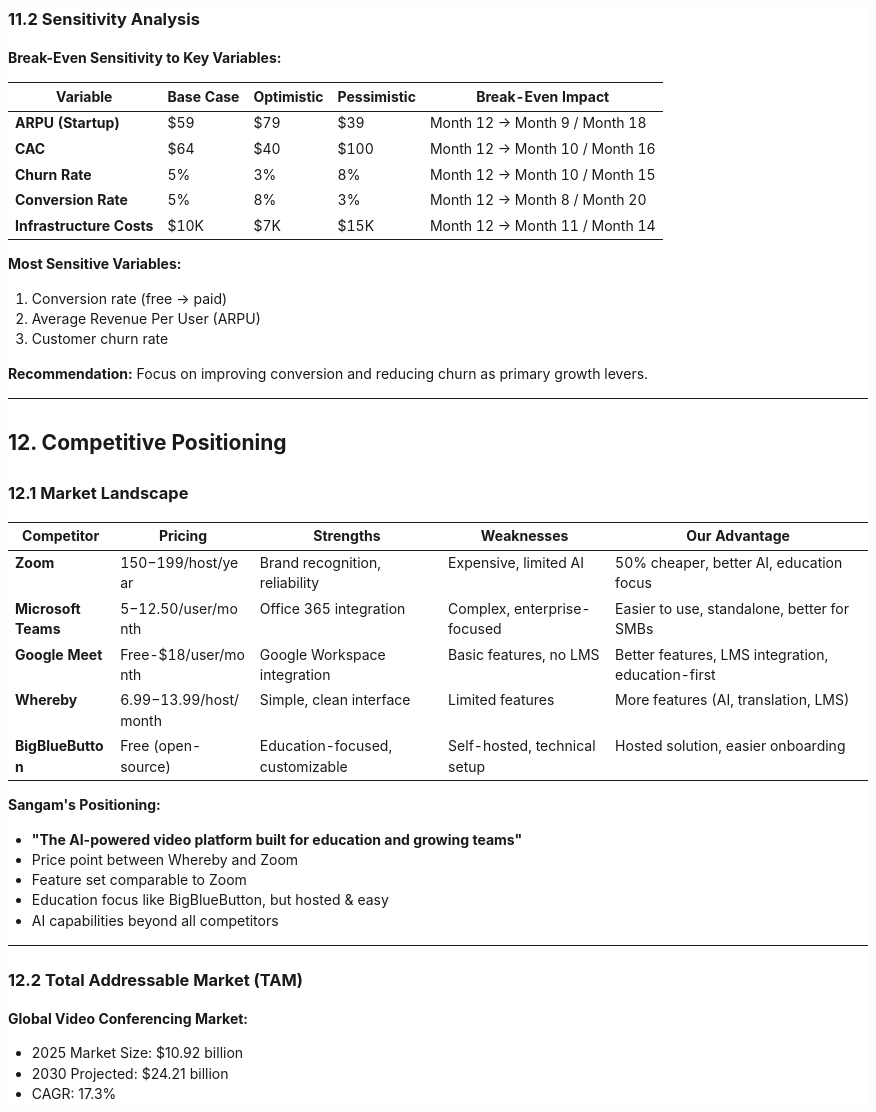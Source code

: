 
### 11.2 Sensitivity Analysis

**Break-Even Sensitivity to Key Variables:**

| Variable | Base Case | Optimistic | Pessimistic | Break-Even Impact |
|----------|-----------|------------|-------------|-------------------|
| **ARPU (Startup)** | $59 | $79 | $39 | Month 12 → Month 9 / Month 18 |
| **CAC** | $64 | $40 | $100 | Month 12 → Month 10 / Month 16 |
| **Churn Rate** | 5% | 3% | 8% | Month 12 → Month 10 / Month 15 |
| **Conversion Rate** | 5% | 8% | 3% | Month 12 → Month 8 / Month 20 |
| **Infrastructure Costs** | $10K | $7K | $15K | Month 12 → Month 11 / Month 14 |

**Most Sensitive Variables:**
1. Conversion rate (free → paid)
2. Average Revenue Per User (ARPU)
3. Customer churn rate

**Recommendation:** Focus on improving conversion and reducing churn as primary growth levers.

---

## 12. Competitive Positioning

### 12.1 Market Landscape

| Competitor | Pricing | Strengths | Weaknesses | Our Advantage |
|------------|---------|-----------|------------|---------------|
| **Zoom** | $150-$199/host/year | Brand recognition, reliability | Expensive, limited AI | 50% cheaper, better AI, education focus |
| **Microsoft Teams** | $5-$12.50/user/month | Office 365 integration | Complex, enterprise-focused | Easier to use, standalone, better for SMBs |
| **Google Meet** | Free-$18/user/month | Google Workspace integration | Basic features, no LMS | Better features, LMS integration, education-first |
| **Whereby** | $6.99-$13.99/host/month | Simple, clean interface | Limited features | More features (AI, translation, LMS) |
| **BigBlueButton** | Free (open-source) | Education-focused, customizable | Self-hosted, technical setup | Hosted solution, easier onboarding |

**Sangam's Positioning:**
- **"The AI-powered video platform built for education and growing teams"**
- Price point between Whereby and Zoom
- Feature set comparable to Zoom
- Education focus like BigBlueButton, but hosted & easy
- AI capabilities beyond all competitors

---

### 12.2 Total Addressable Market (TAM)

**Global Video Conferencing Market:**
- 2025 Market Size: $10.92 billion
- 2030 Projected: $24.21 billion
- CAGR: 17.3%
